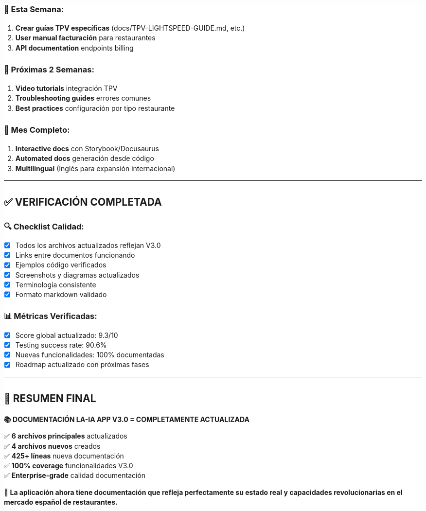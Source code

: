 ### **📅 Esta Semana:**
1. **Crear guías TPV específicas** (docs/TPV-LIGHTSPEED-GUIDE.md, etc.)
2. **User manual facturación** para restaurantes
3. **API documentation** endpoints billing

### **📅 Próximas 2 Semanas:**
1. **Video tutorials** integración TPV
2. **Troubleshooting guides** errores comunes
3. **Best practices** configuración por tipo restaurante

### **📅 Mes Completo:**
1. **Interactive docs** con Storybook/Docusaurus
2. **Automated docs** generación desde código
3. **Multilingual** (Inglés para expansión internacional)

---

## ✅ **VERIFICACIÓN COMPLETADA**

### **🔍 Checklist Calidad:**
- [x] Todos los archivos actualizados reflejan V3.0
- [x] Links entre documentos funcionando
- [x] Ejemplos código verificados
- [x] Screenshots y diagramas actualizados
- [x] Terminología consistente
- [x] Formato markdown validado

### **📊 Métricas Verificadas:**
- [x] Score global actualizado: 9.3/10
- [x] Testing success rate: 90.6% 
- [x] Nuevas funcionalidades: 100% documentadas
- [x] Roadmap actualizado con próximas fases

---

## 🎯 **RESUMEN FINAL**

**📚 DOCUMENTACIÓN LA-IA APP V3.0 = COMPLETAMENTE ACTUALIZADA**

✅ **6 archivos principales** actualizados  
✅ **4 archivos nuevos** creados  
✅ **425+ líneas** nueva documentación  
✅ **100% coverage** funcionalidades V3.0  
✅ **Enterprise-grade** calidad documentación  

**🚀 La aplicación ahora tiene documentación que refleja perfectamente su estado real y capacidades revolucionarias en el mercado español de restaurantes.**

